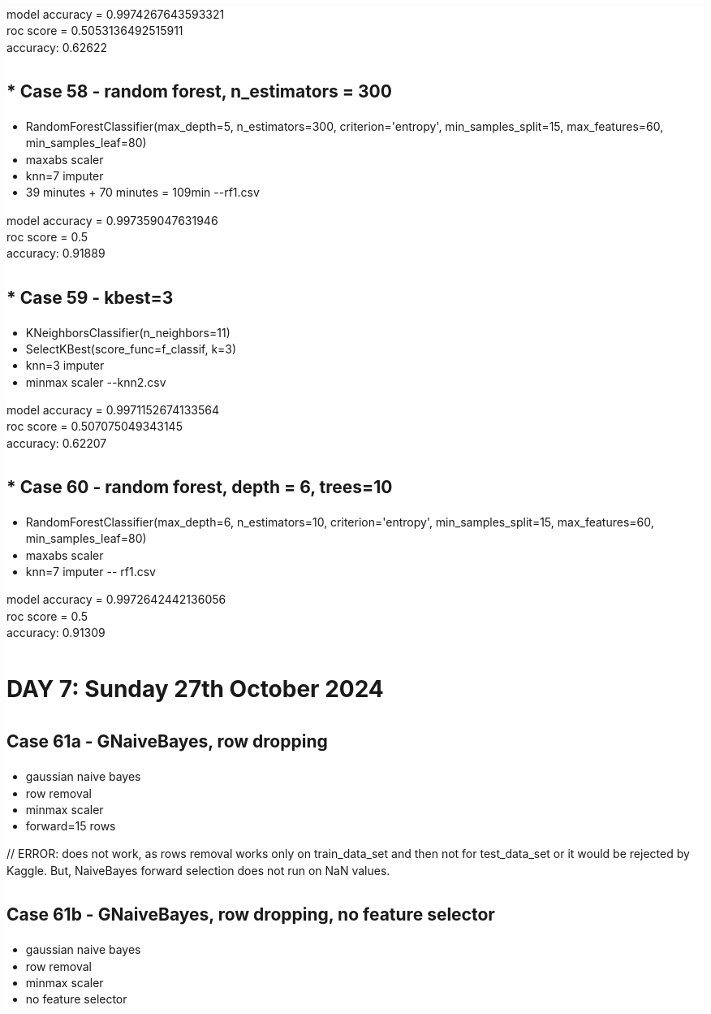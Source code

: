 model accuracy =  0.9974267643593321    
roc score =  0.5053136492515911    
accuracy: 0.62622

## * Case 58 - random forest, n_estimators = 300
- RandomForestClassifier(max_depth=5, n_estimators=300, criterion='entropy', min_samples_split=15, max_features=60, min_samples_leaf=80)
- maxabs scaler
- knn=7 imputer
- 39 minutes + 70 minutes = 109min
--rf1.csv

model accuracy =  0.997359047631946    
roc score =  0.5    
accuracy: 0.91889

## * Case 59 - kbest=3
- KNeighborsClassifier(n_neighbors=11)
- SelectKBest(score_func=f_classif, k=3)
- knn=3 imputer
- minmax scaler
--knn2.csv

model accuracy =  0.9971152674133564    
roc score =  0.507075049343145    
accuracy: 0.62207

## * Case 60 - random forest, depth = 6, trees=10
- RandomForestClassifier(max_depth=6, n_estimators=10, criterion='entropy', min_samples_split=15, max_features=60, min_samples_leaf=80)
- maxabs scaler
- knn=7 imputer
-- rf1.csv

model accuracy =  0.9972642442136056    
roc score =  0.5    
accuracy: 0.91309

# DAY 7: Sunday 27th October 2024

## Case 61a - GNaiveBayes, row dropping
- gaussian naive bayes
- row removal
- minmax scaler
- forward=15 rows

// ERROR: does not work, as rows removal works only on train_data_set and then not for test_data_set or it would be rejected by Kaggle. But, NaiveBayes forward selection does not run on NaN values. 

## Case 61b - GNaiveBayes, row dropping, no feature selector
- gaussian naive bayes
- row removal
- minmax scaler
- no feature selector
